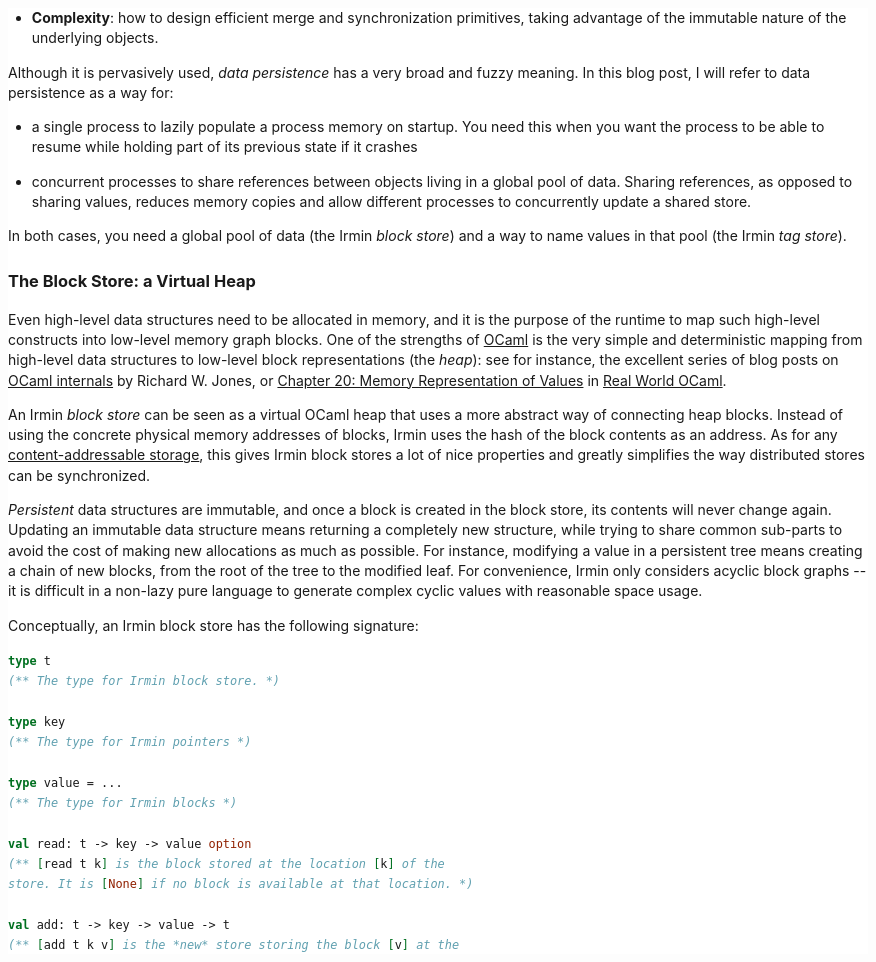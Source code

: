 * **Complexity**: how to design efficient merge and synchronization
primitives, taking advantage of the immutable nature of the underlying
objects.

Although it is pervasively used, *data persistence* has a very broad and
fuzzy meaning. In this blog post, I will refer to data persistence as
a way for:

- a single process to lazily populate a process memory on startup.
  You need this when you want the process to be able to resume while
  holding part of its previous state if it crashes

- concurrent processes to share references between objects living in
  a global pool of data. Sharing references, as opposed to sharing
  values, reduces memory copies and allow different processes to
  concurrently update a shared store.

In both cases, you need a global pool of data (the Irmin *block store*)
and a way to name values in that pool (the Irmin *tag store*).

### The Block Store: a Virtual Heap

Even high-level data structures need to be allocated in memory, and it
is the purpose of the runtime to map such high-level constructs into
low-level memory graph blocks. One of the strengths of [OCaml][ocaml]
is the very simple and deterministic mapping from high-level data
structures to low-level block representations (the *heap*): see for
instance, the excellent series of blog posts on [OCaml
internals][runtime] by Richard W. Jones, or
[Chapter 20: Memory Representation of Values][rwo-heap] in
[Real World OCaml][rwo].

An Irmin *block store* can be seen as a virtual OCaml heap that uses a more
abstract way of connecting heap blocks. Instead of using the concrete physical
memory addresses of blocks, Irmin uses the hash of the block contents as an
address. As for any [content-addressable storage][cas], this gives Irmin
block stores a lot of nice properties and greatly simplifies the way distributed
stores can be synchronized.

*Persistent* data structures are immutable, and once a block is created in
the block store, its contents will never change again.
Updating an immutable data structure means returning a completely new
structure, while trying to share common sub-parts to avoid the cost of
making new allocations as much as possible. For instance, modifying a
value in a persistent tree means creating a chain of new blocks, from
the root of the tree to the modified leaf.
For convenience, Irmin only considers acyclic block graphs --
it is difficult in a non-lazy pure language to generate complex cyclic
values with reasonable space usage.

Conceptually, an Irmin block store has the following signature:

```ocaml
type t
(** The type for Irmin block store. *)

type key
(** The type for Irmin pointers *)

type value = ...
(** The type for Irmin blocks *)

val read: t -> key -> value option
(** [read t k] is the block stored at the location [k] of the
store. It is [None] if no block is available at that location. *)

val add: t -> key -> value -> t
(** [add t k v] is the *new* store storing the block [v] at the
```

[irmin-AO]: https://github.com/mirage/irmin/blob/4b06467ddee1e20c35bad64812769587fb9fa8a4/lib/core/irminStore.mli#L61
[dave]: http://dave.recoil.org/
[shallow]: http://en.wikipedia.org/wiki/Object_copy
[cap]: http://en.wikipedia.org/wiki/CAP_theorem
[irmin]: https://github.com/mirage/irmin
[ocaml]: http://ocaml.org
[okasaki]: https://www.cs.cmu.edu/~rwh/theses/okasaki.pdf
[cow]: http://en.wikipedia.org/wiki/Copy-on-write
[git]: http://git-scm.com/
[runtime]: http://rwmj.wordpress.com/2009/08/04/ocaml-internals/
[crdt]: http://hal.upmc.fr/docs/00/55/55/88/PDF/techreport.pdf
[merge-queues]: https://github.com/mirage/merge-queues
[barriers]: http://en.wikipedia.org/wiki/Write_barrier
[seq-writes]: http://en.wikipedia.org/wiki/Write_amplification#Sequential_writes
[tls]: http://openmirage.org/blog/ocaml-tls-api-internals-attacks-mitigation
[xirminstore]: https://www.youtube.com/watch?v=DSzvFwIVm5s
[xenstore]: http://wiki.xen.org/wiki/XenStoreReference
[rwo]: https://realworldocaml.org
[rwo-heap]: https://realworldocaml.org/v1/en/html/memory-representation-of-values.html
[cas]: http://en.wikipedia.org/wiki/Content-addressable_storage
[irmin-xen]: http://openmirage.org/blog/introducing-irmin-in-xenstore